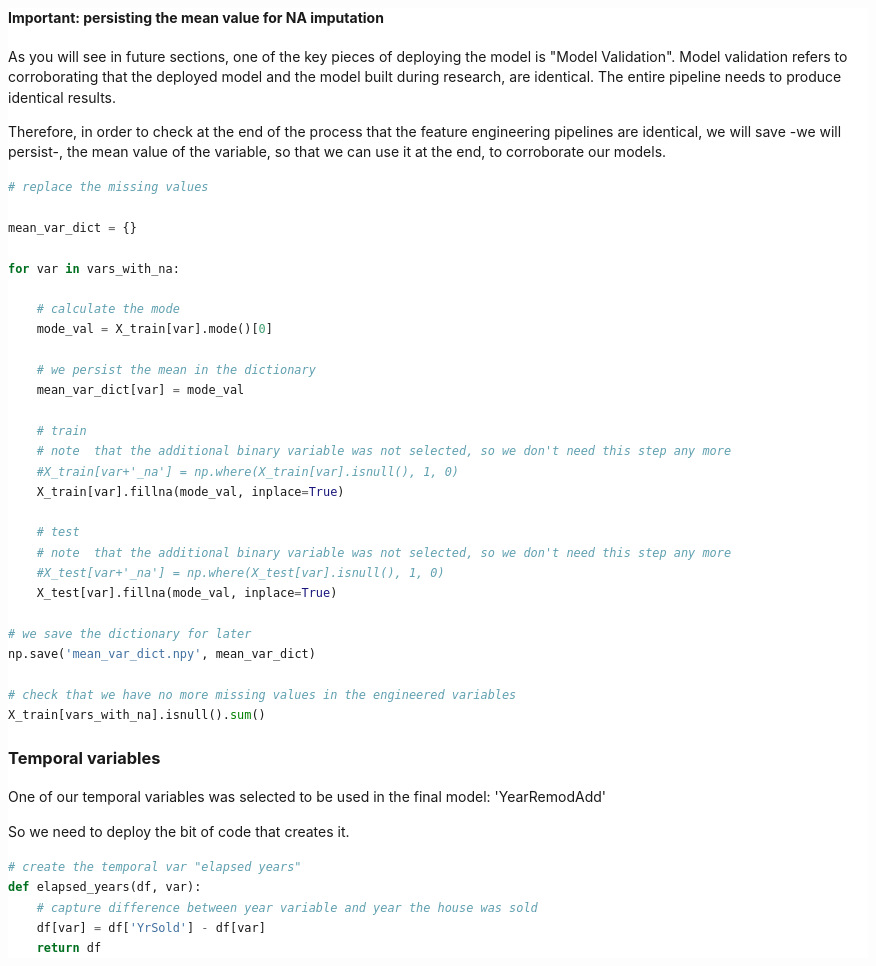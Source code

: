 #### Important: persisting the mean value for NA imputation

As you will see in future sections, one of the key pieces of deploying the model is "Model Validation". Model validation refers to corroborating that the deployed model and the model built during research, are identical. The entire pipeline needs to produce identical results.

Therefore, in order to check at the end of the process that the feature engineering pipelines are identical, we will save -we will persist-, the mean value of the variable, so that we can use it at the end, to corroborate our models.

```python
# replace the missing values

mean_var_dict = {}

for var in vars_with_na:
    
    # calculate the mode
    mode_val = X_train[var].mode()[0]
    
    # we persist the mean in the dictionary
    mean_var_dict[var] = mode_val
    
    # train
    # note  that the additional binary variable was not selected, so we don't need this step any more
    #X_train[var+'_na'] = np.where(X_train[var].isnull(), 1, 0)
    X_train[var].fillna(mode_val, inplace=True)
    
    # test
    # note  that the additional binary variable was not selected, so we don't need this step any more
    #X_test[var+'_na'] = np.where(X_test[var].isnull(), 1, 0)
    X_test[var].fillna(mode_val, inplace=True)

# we save the dictionary for later
np.save('mean_var_dict.npy', mean_var_dict)

# check that we have no more missing values in the engineered variables
X_train[vars_with_na].isnull().sum()
```

### Temporal variables

One of our temporal variables was selected to be used in the final model: 'YearRemodAdd'

So we need to deploy the bit of code that creates it.

```python
# create the temporal var "elapsed years"
def elapsed_years(df, var):
    # capture difference between year variable and year the house was sold
    df[var] = df['YrSold'] - df[var]
    return df
```
